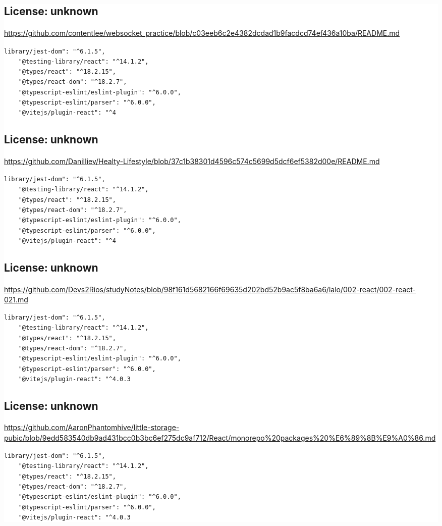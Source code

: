 
## License: unknown
https://github.com/contentlee/websocket_practice/blob/c03eeb6c2e4382dcdad1b9facdcd74ef436a10ba/README.md

```
library/jest-dom": "^6.1.5",
    "@testing-library/react": "^14.1.2",
    "@types/react": "^18.2.15",
    "@types/react-dom": "^18.2.7",
    "@typescript-eslint/eslint-plugin": "^6.0.0",
    "@typescript-eslint/parser": "^6.0.0",
    "@vitejs/plugin-react": "^4
```


## License: unknown
https://github.com/DaniIliev/Healty-Lifestyle/blob/37c1b38301d4596c574c5699d5dcf6ef5382d00e/README.md

```
library/jest-dom": "^6.1.5",
    "@testing-library/react": "^14.1.2",
    "@types/react": "^18.2.15",
    "@types/react-dom": "^18.2.7",
    "@typescript-eslint/eslint-plugin": "^6.0.0",
    "@typescript-eslint/parser": "^6.0.0",
    "@vitejs/plugin-react": "^4
```


## License: unknown
https://github.com/Devs2Rios/studyNotes/blob/98f161d5682166f69635d202bd52b9ac5f8ba6a6/lalo/002-react/002-react-021.md

```
library/jest-dom": "^6.1.5",
    "@testing-library/react": "^14.1.2",
    "@types/react": "^18.2.15",
    "@types/react-dom": "^18.2.7",
    "@typescript-eslint/eslint-plugin": "^6.0.0",
    "@typescript-eslint/parser": "^6.0.0",
    "@vitejs/plugin-react": "^4.0.3
```


## License: unknown
https://github.com/AaronPhantomhive/little-storage-pubic/blob/9edd583540db9ad431bcc0b3bc6ef275dc9af712/React/monorepo%20packages%20%E6%89%8B%E9%A0%86.md

```
library/jest-dom": "^6.1.5",
    "@testing-library/react": "^14.1.2",
    "@types/react": "^18.2.15",
    "@types/react-dom": "^18.2.7",
    "@typescript-eslint/eslint-plugin": "^6.0.0",
    "@typescript-eslint/parser": "^6.0.0",
    "@vitejs/plugin-react": "^4.0.3
```
